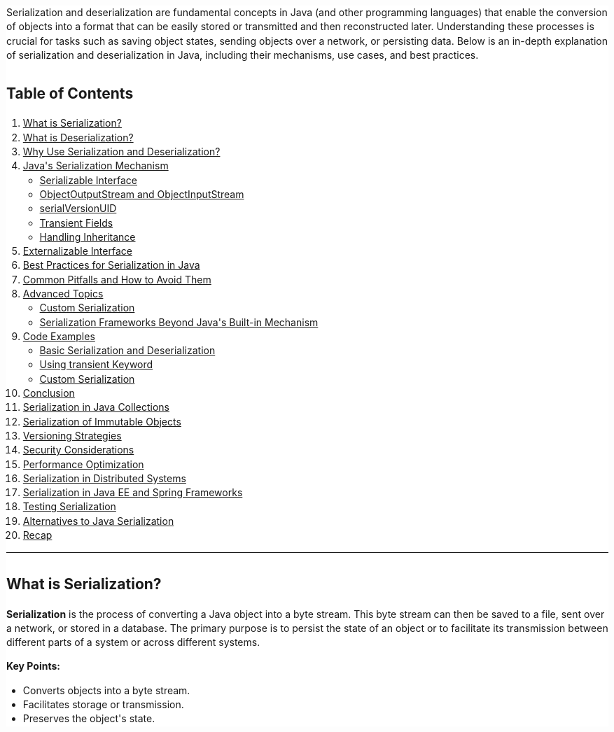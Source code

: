 Serialization and deserialization are fundamental concepts in Java (and other programming languages) that enable the conversion of objects into a format that can be easily stored or transmitted and then reconstructed later. Understanding these processes is crucial for tasks such as saving object states, sending objects over a network, or persisting data. Below is an in-depth explanation of serialization and deserialization in Java, including their mechanisms, use cases, and best practices.

## Table of Contents

1. [What is Serialization?](#what-is-serialization)
2. [What is Deserialization?](#what-is-deserialization)
3. [Why Use Serialization and Deserialization?](#why-use-serialization-and-deserialization)
4. [Java's Serialization Mechanism](#javas-serialization-mechanism)
   - [Serializable Interface](#serializable-interface)
   - [ObjectOutputStream and ObjectInputStream](#objectoutputstream-and-objectinputstream)
   - [serialVersionUID](#serialversionuid)
   - [Transient Fields](#transient-fields)
   - [Handling Inheritance](#handling-inheritance)
5. [Externalizable Interface](#externalizable-interface)
6. [Best Practices for Serialization in Java](#best-practices-for-serialization-in-java)
7. [Common Pitfalls and How to Avoid Them](#common-pitfalls-and-how-to-avoid-them)
8. [Advanced Topics](#advanced-topics)
   - [Custom Serialization](#custom-serialization)
   - [Serialization Frameworks Beyond Java's Built-in Mechanism](#serialization-frameworks-beyond-javas-built-in-mechanism)
9. [Code Examples](#code-examples)
   - [Basic Serialization and Deserialization](#basic-serialization-and-deserialization)
   - [Using transient Keyword](#using-transient-keyword)
   - [Custom Serialization](#custom-serialization-1)
10. [Conclusion](#conclusion)
11. [Serialization in Java Collections](#serialization-in-java-collections)
12. [Serialization of Immutable Objects](#serialization-of-immutable-objects)
13. [Versioning Strategies](#versioning-strategies)
14. [Security Considerations](#security-considerations)
15. [Performance Optimization](#performance-optimization)
16. [Serialization in Distributed Systems](#serialization-in-distributed-systems)
17. [Serialization in Java EE and Spring Frameworks](#serialization-in-java-ee-and-spring-frameworks)
18. [Testing Serialization](#testing-serialization)
19. [Alternatives to Java Serialization](#alternatives-to-java-serialization)
20. [Recap](#recap-of-key-points)

---

## What is Serialization?

**Serialization** is the process of converting a Java object into a byte stream. This byte stream can then be saved to a file, sent over a network, or stored in a database. The primary purpose is to persist the state of an object or to facilitate its transmission between different parts of a system or across different systems.

**Key Points:**
- Converts objects into a byte stream.
- Facilitates storage or transmission.
- Preserves the object's state.
